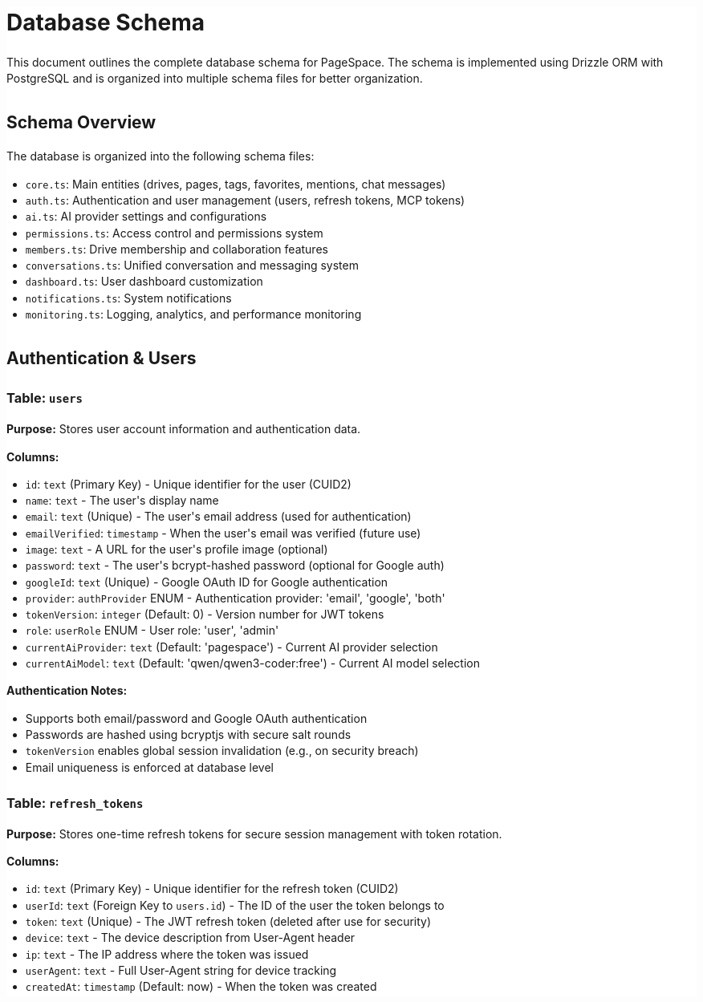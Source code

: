 # Database Schema

This document outlines the complete database schema for PageSpace. The schema is implemented using Drizzle ORM with PostgreSQL and is organized into multiple schema files for better organization.

## Schema Overview

The database is organized into the following schema files:
- `core.ts`: Main entities (drives, pages, tags, favorites, mentions, chat messages)
- `auth.ts`: Authentication and user management (users, refresh tokens, MCP tokens)
- `ai.ts`: AI provider settings and configurations
- `permissions.ts`: Access control and permissions system
- `members.ts`: Drive membership and collaboration features
- `conversations.ts`: Unified conversation and messaging system
- `dashboard.ts`: User dashboard customization
- `notifications.ts`: System notifications
- `monitoring.ts`: Logging, analytics, and performance monitoring

## Authentication & Users

### Table: `users`

**Purpose:** Stores user account information and authentication data.

**Columns:**
- `id`: `text` (Primary Key) - Unique identifier for the user (CUID2)
- `name`: `text` - The user's display name
- `email`: `text` (Unique) - The user's email address (used for authentication)
- `emailVerified`: `timestamp` - When the user's email was verified (future use)
- `image`: `text` - A URL for the user's profile image (optional)
- `password`: `text` - The user's bcrypt-hashed password (optional for Google auth)
- `googleId`: `text` (Unique) - Google OAuth ID for Google authentication
- `provider`: `authProvider` ENUM - Authentication provider: 'email', 'google', 'both'
- `tokenVersion`: `integer` (Default: 0) - Version number for JWT tokens
- `role`: `userRole` ENUM - User role: 'user', 'admin'
- `currentAiProvider`: `text` (Default: 'pagespace') - Current AI provider selection
- `currentAiModel`: `text` (Default: 'qwen/qwen3-coder:free') - Current AI model selection

**Authentication Notes:**
- Supports both email/password and Google OAuth authentication
- Passwords are hashed using bcryptjs with secure salt rounds
- `tokenVersion` enables global session invalidation (e.g., on security breach)
- Email uniqueness is enforced at database level

### Table: `refresh_tokens`

**Purpose:** Stores one-time refresh tokens for secure session management with token rotation.

**Columns:**
- `id`: `text` (Primary Key) - Unique identifier for the refresh token (CUID2)
- `userId`: `text` (Foreign Key to `users.id`) - The ID of the user the token belongs to
- `token`: `text` (Unique) - The JWT refresh token (deleted after use for security)
- `device`: `text` - The device description from User-Agent header
- `ip`: `text` - The IP address where the token was issued
- `userAgent`: `text` - Full User-Agent string for device tracking
- `createdAt`: `timestamp` (Default: now) - When the token was created
